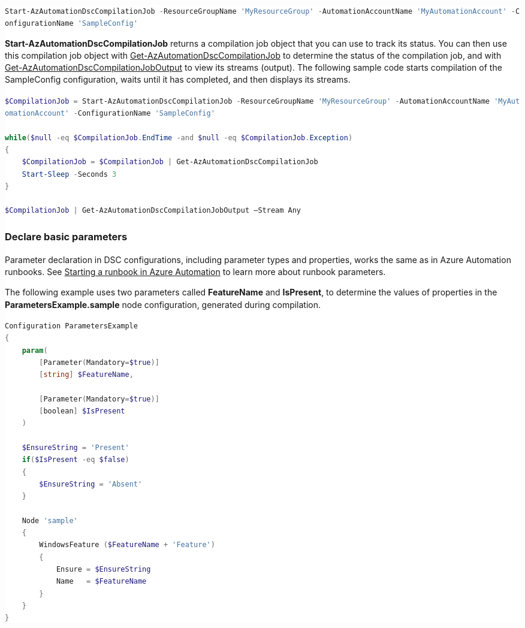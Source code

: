 ```powershell
Start-AzAutomationDscCompilationJob -ResourceGroupName 'MyResourceGroup' -AutomationAccountName 'MyAutomationAccount' -ConfigurationName 'SampleConfig'
```

**Start-AzAutomationDscCompilationJob** returns a compilation job object that you can use to track its status. You can then use this compilation job object with [Get-AzAutomationDscCompilationJob](/powershell/module/az.automation/get-azautomationdsccompilationjob)
to determine the status of the compilation job, and with
[Get-AzAutomationDscCompilationJobOutput](/powershell/module/az.automation/get-azautomationdscconfiguration)
to view its streams (output). The following sample code starts compilation of the SampleConfig configuration, waits until it has completed, and then displays its streams.

```powershell
$CompilationJob = Start-AzAutomationDscCompilationJob -ResourceGroupName 'MyResourceGroup' -AutomationAccountName 'MyAutomationAccount' -ConfigurationName 'SampleConfig'

while($null -eq $CompilationJob.EndTime -and $null -eq $CompilationJob.Exception)
{
    $CompilationJob = $CompilationJob | Get-AzAutomationDscCompilationJob
    Start-Sleep -Seconds 3
}

$CompilationJob | Get-AzAutomationDscCompilationJobOutput –Stream Any
```

### Declare basic parameters

Parameter declaration in DSC configurations, including parameter types and properties, works the
same as in Azure Automation runbooks. See [Starting a runbook in Azure Automation](automation-starting-a-runbook.md)
to learn more about runbook parameters.

The following example uses two parameters called **FeatureName** and **IsPresent**, to determine
the values of properties in the **ParametersExample.sample** node configuration, generated during
compilation.

```powershell
Configuration ParametersExample
{
    param(
        [Parameter(Mandatory=$true)]
        [string] $FeatureName,

        [Parameter(Mandatory=$true)]
        [boolean] $IsPresent
    )

    $EnsureString = 'Present'
    if($IsPresent -eq $false)
    {
        $EnsureString = 'Absent'
    }

    Node 'sample'
    {
        WindowsFeature ($FeatureName + 'Feature')
        {
            Ensure = $EnsureString
            Name   = $FeatureName
        }
    }
}
```
